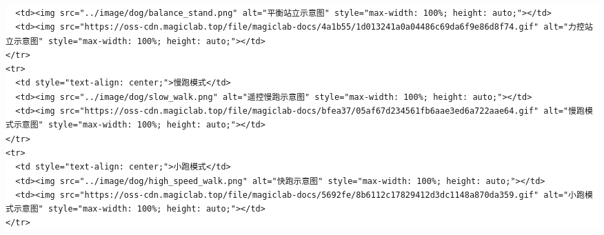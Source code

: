       <td><img src="../image/dog/balance_stand.png" alt="平衡站立示意图" style="max-width: 100%; height: auto;"></td>
      <td><img src="https://oss-cdn.magiclab.top/file/magiclab-docs/4a1b55/1d013241a0a04486c69da6f9e86d8f74.gif" alt="力控站立示意图" style="max-width: 100%; height: auto;"></td>
    </tr>
    <tr>
      <td style="text-align: center;">慢跑模式</td>
      <td><img src="../image/dog/slow_walk.png" alt="遥控慢跑示意图" style="max-width: 100%; height: auto;"></td>
      <td><img src="https://oss-cdn.magiclab.top/file/magiclab-docs/bfea37/05af67d234561fb6aae3ed6a722aae64.gif" alt="慢跑模式示意图" style="max-width: 100%; height: auto;"></td>
    </tr>
    <tr>
      <td style="text-align: center;">小跑模式</td>
      <td><img src="../image/dog/high_speed_walk.png" alt="快跑示意图" style="max-width: 100%; height: auto;"></td>
      <td><img src="https://oss-cdn.magiclab.top/file/magiclab-docs/5692fe/8b6112c17829412d3dc1148a870da359.gif" alt="小跑模式示意图" style="max-width: 100%; height: auto;"></td>
    </tr>
  </tbody>
</table>
